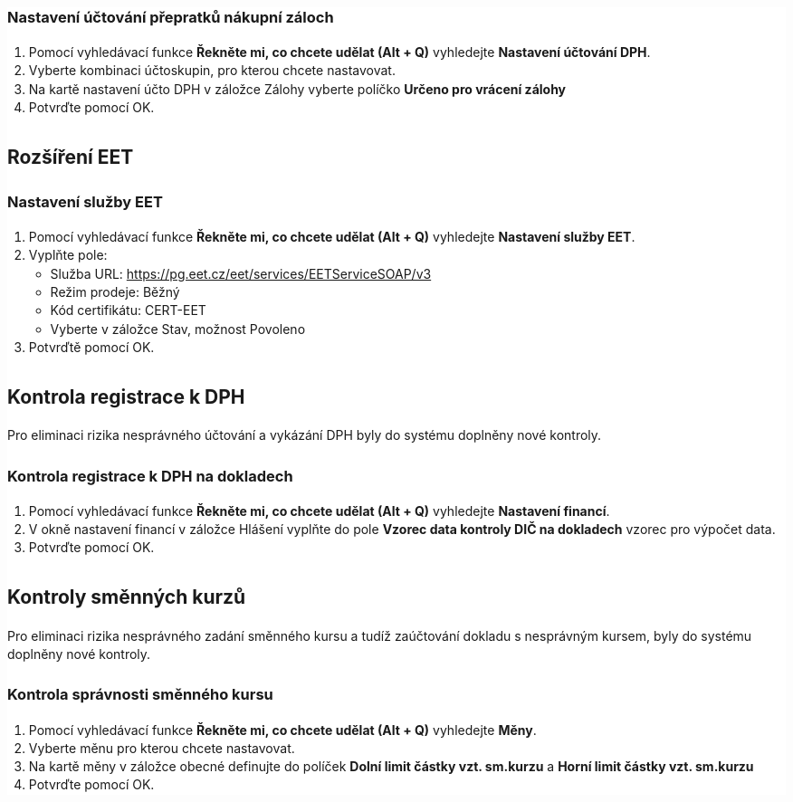 ### Nastavení účtování přepratků nákupní záloch

1. Pomocí vyhledávací funkce **Řekněte mi, co chcete udělat (Alt + Q)** vyhledejte **Nastavení účtování DPH**.
2. Vyberte kombinaci účtoskupin, pro kterou chcete nastavovat.
3. Na kartě nastavení účto DPH v záložce Zálohy vyberte políčko **Určeno pro vrácení zálohy**
4. Potvrďte pomocí OK.



## Rozšíření EET

### Nastavení služby EET

1. Pomocí vyhledávací funkce **Řekněte mi, co chcete udělat (Alt + Q)** vyhledejte **Nastavení služby EET**.
2. Vyplňte pole:
   - Služba URL: https://pg.eet.cz/eet/services/EETServiceSOAP/v3
   - Režim prodeje: Běžný
   - Kód certifikátu: CERT-EET
   - Vyberte v záložce Stav, možnost Povoleno
3. Potvrďtě pomocí OK.





## Kontrola registrace k DPH

Pro eliminaci rizika nesprávného účtování a vykázání DPH byly do systému doplněny nové kontroly.

### Kontrola registrace k DPH na dokladech

1. Pomocí vyhledávací funkce **Řekněte mi, co chcete udělat (Alt + Q)** vyhledejte **Nastavení financí**.
2. V okně nastavení financí v záložce Hlášení vyplňte do pole **Vzorec data kontroly DIČ na dokladech** vzorec pro výpočet data.
3. Potvrďte pomocí OK.



## Kontroly směnných kurzů

Pro eliminaci rizika nesprávného zadání směnného kursu a tudíž zaúčtování dokladu s nesprávným kursem, byly do systému doplněny nové kontroly.

### Kontrola správnosti směnného kursu

1. Pomocí vyhledávací funkce **Řekněte mi, co chcete udělat (Alt + Q)** vyhledejte **Měny**.
2. Vyberte měnu pro kterou chcete nastavovat.
3. Na kartě měny v záložce obecné definujte do políček **Dolní limit částky vzt. sm.kurzu**
 a **Horní limit částky vzt. sm.kurzu**
4. Potvrďte pomocí OK.
